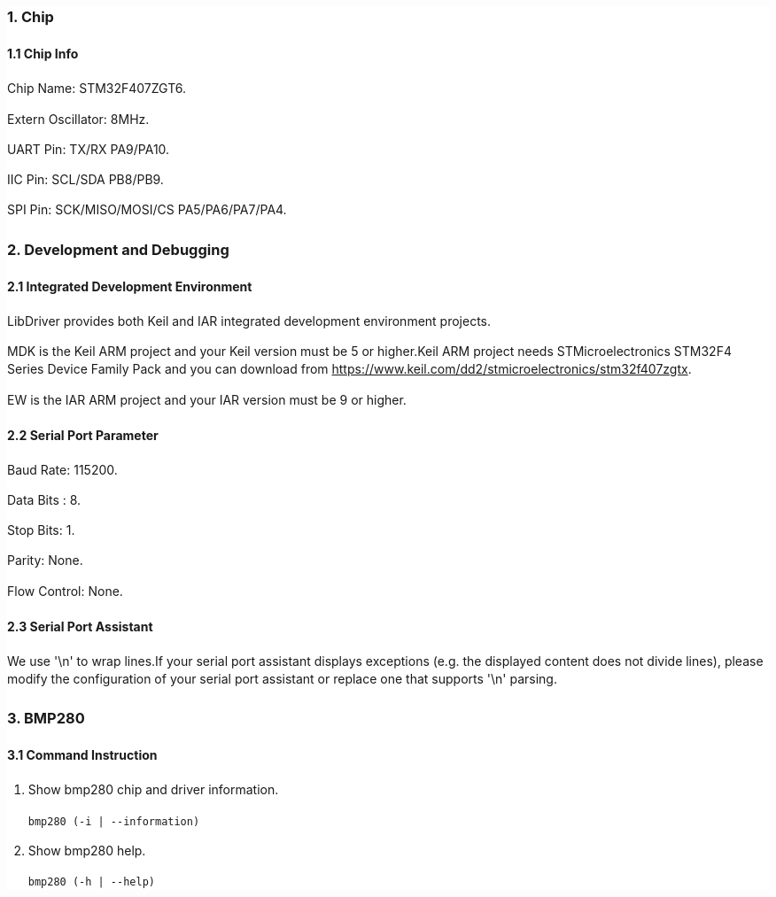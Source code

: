 ### 1. Chip

#### 1.1 Chip Info

Chip Name: STM32F407ZGT6.

Extern Oscillator: 8MHz.

UART Pin: TX/RX PA9/PA10.

IIC Pin: SCL/SDA PB8/PB9.

SPI Pin: SCK/MISO/MOSI/CS  PA5/PA6/PA7/PA4.

### 2. Development and Debugging

#### 2.1 Integrated Development Environment

LibDriver provides both Keil and IAR integrated development environment projects.

MDK is the Keil ARM project and your Keil version must be 5 or higher.Keil ARM project needs STMicroelectronics STM32F4 Series Device Family Pack and you can download from https://www.keil.com/dd2/stmicroelectronics/stm32f407zgtx.

EW is the IAR ARM project and your IAR version must be 9 or higher.

#### 2.2 Serial Port Parameter

Baud Rate: 115200.

Data Bits : 8.

Stop Bits: 1.

Parity: None.

Flow Control: None.

#### 2.3 Serial Port Assistant

We use '\n' to wrap lines.If your serial port assistant displays exceptions (e.g. the displayed content does not divide lines), please modify the configuration of your serial port assistant or replace one that supports '\n' parsing.

### 3. BMP280

#### 3.1 Command Instruction

1. Show bmp280 chip and driver information.

   ```shell
   bmp280 (-i | --information)
   ```

2. Show bmp280 help.

   ```shell
   bmp280 (-h | --help)
   ```
